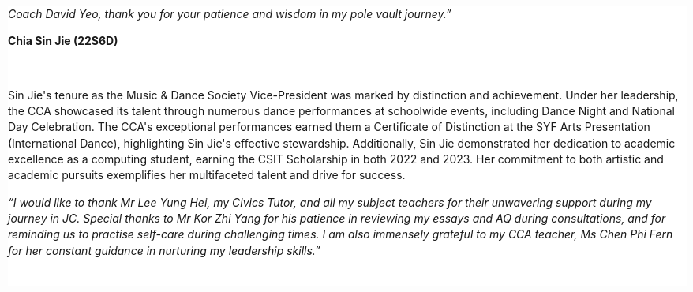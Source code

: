 </p>
<p></p>
<p><em>Coach David Yeo, thank you for your patience and wisdom in my pole vault journey.”</em>
</p>
</td>
</tr>
<tr>
<td rowspan="1" colspan="1">
<p><strong>Chia Sin Jie (22S6D)</strong>
</p>
<p></p>
<div class="isomer-image-wrapper">
<img style="width: 100%" height="auto" width="100%" alt="" src="/images/YR2023_Chia_Sin_Jie__22S6D_.png">
</div>
</td>
<td rowspan="1" colspan="1">
<p>Sin Jie's tenure as the Music &amp; Dance Society Vice-President was marked
by distinction and achievement. Under her leadership, the CCA showcased
its talent through numerous dance performances at schoolwide events, including
Dance Night and National Day Celebration. The CCA's exceptional performances
earned them a Certificate of Distinction at the SYF Arts Presentation (International
Dance), highlighting Sin Jie's effective stewardship. Additionally, Sin
Jie demonstrated her dedication to academic excellence as a computing student,
earning the CSIT Scholarship in both 2022 and 2023. Her commitment to both
artistic and academic pursuits exemplifies her multifaceted talent and
drive for success.</p>
<p></p>
<p><em>“I would like to thank Mr Lee Yung Hei, my Civics Tutor, and all my subject teachers for their unwavering support during my journey in JC. Special thanks to Mr Kor Zhi Yang for his patience in reviewing my essays and AQ during consultations, and for reminding us to practise self-care during challenging times. I am also immensely grateful to my CCA teacher, Ms Chen Phi Fern for her constant guidance in nurturing my leadership skills.”</em>
</p>
</td>
</tr>
</tbody>
</table>
<p></p>
<p></p>
<p>
<br>
</p>